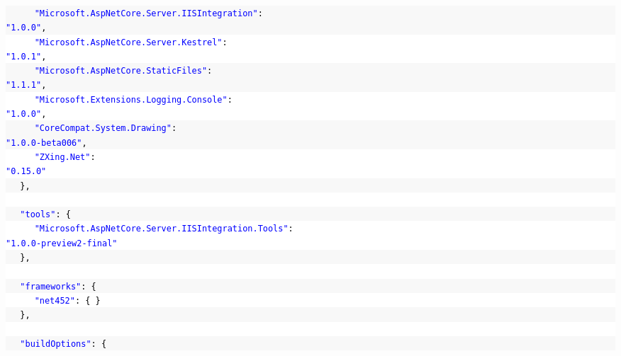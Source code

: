 <div style="background-color:#f8f8f8"><span><code>&nbsp;&nbsp;&nbsp;&nbsp;</code><span style="margin-left:12px!important"><code style="color:blue">&quot;Microsoft.AspNetCore.Server.IISIntegration&quot;</code><code style="color:#000000">:
</code><code style="color:blue">&quot;1.0.0&quot;</code><code style="color:#000000">,&nbsp;
</code></span></span></div>
<div style="background-color:#ffffff"><span><code>&nbsp;&nbsp;&nbsp;&nbsp;</code><span style="margin-left:12px!important"><code style="color:blue">&quot;Microsoft.AspNetCore.Server.Kestrel&quot;</code><code style="color:#000000">:
</code><code style="color:blue">&quot;1.0.1&quot;</code><code style="color:#000000">,&nbsp;
</code></span></span></div>
<div style="background-color:#f8f8f8"><span><code>&nbsp;&nbsp;&nbsp;&nbsp;</code><span style="margin-left:12px!important"><code style="color:blue">&quot;Microsoft.AspNetCore.StaticFiles&quot;</code><code style="color:#000000">:
</code><code style="color:blue">&quot;1.1.1&quot;</code><code style="color:#000000">,&nbsp;
</code></span></span></div>
<div style="background-color:#ffffff"><span><code>&nbsp;&nbsp;&nbsp;&nbsp;</code><span style="margin-left:12px!important"><code style="color:blue">&quot;Microsoft.Extensions.Logging.Console&quot;</code><code style="color:#000000">:
</code><code style="color:blue">&quot;1.0.0&quot;</code><code style="color:#000000">,&nbsp;
</code></span></span></div>
<div style="background-color:#f8f8f8"><span><code>&nbsp;&nbsp;&nbsp;&nbsp;</code><span style="margin-left:12px!important"><code style="color:blue">&quot;CoreCompat.System.Drawing&quot;</code><code style="color:#000000">:
</code><code style="color:blue">&quot;1.0.0-beta006&quot;</code><code style="color:#000000">,&nbsp;
</code></span></span></div>
<div style="background-color:#ffffff"><span><code>&nbsp;&nbsp;&nbsp;&nbsp;</code><span style="margin-left:12px!important"><code style="color:blue">&quot;ZXing.Net&quot;</code><code style="color:#000000">:
</code><code style="color:blue">&quot;0.15.0&quot;</code>&nbsp;</span></span></div>
<div style="background-color:#f8f8f8"><span><code>&nbsp;&nbsp;</code><span style="margin-left:6px!important"><code style="color:#000000">},&nbsp;
</code></span></span></div>
<div style="background-color:#ffffff"><span><code>&nbsp;&nbsp;&nbsp;</code><span style="margin-left:9px!important">&nbsp;</span></span></div>
<div style="background-color:#f8f8f8"><span><code>&nbsp;&nbsp;</code><span style="margin-left:6px!important"><code style="color:blue">&quot;tools&quot;</code><code style="color:#000000">: {&nbsp;
</code></span></span></div>
<div style="background-color:#ffffff"><span><code>&nbsp;&nbsp;&nbsp;&nbsp;</code><span style="margin-left:12px!important"><code style="color:blue">&quot;Microsoft.AspNetCore.Server.IISIntegration.Tools&quot;</code><code style="color:#000000">:
</code><code style="color:blue">&quot;1.0.0-preview2-final&quot;</code>&nbsp;</span></span></div>
<div style="background-color:#f8f8f8"><span><code>&nbsp;&nbsp;</code><span style="margin-left:6px!important"><code style="color:#000000">},&nbsp;
</code></span></span></div>
<div style="background-color:#ffffff"><span><code>&nbsp;&nbsp;&nbsp;</code><span style="margin-left:9px!important">&nbsp;</span></span></div>
<div style="background-color:#f8f8f8"><span><code>&nbsp;&nbsp;</code><span style="margin-left:6px!important"><code style="color:blue">&quot;frameworks&quot;</code><code style="color:#000000">: {&nbsp;
</code></span></span></div>
<div style="background-color:#ffffff"><span><code>&nbsp;&nbsp;&nbsp;&nbsp;</code><span style="margin-left:12px!important"><code style="color:blue">&quot;net452&quot;</code><code style="color:#000000">: { }&nbsp;
</code></span></span></div>
<div style="background-color:#f8f8f8"><span><code>&nbsp;&nbsp;</code><span style="margin-left:6px!important"><code style="color:#000000">},&nbsp;
</code></span></span></div>
<div style="background-color:#ffffff"><span><code>&nbsp;&nbsp;&nbsp;</code><span style="margin-left:9px!important">&nbsp;</span></span></div>
<div style="background-color:#f8f8f8"><span><code>&nbsp;&nbsp;</code><span style="margin-left:6px!important"><code style="color:blue">&quot;buildOptions&quot;</code><code style="color:#000000">: {&nbsp;
</code></span></span></div>